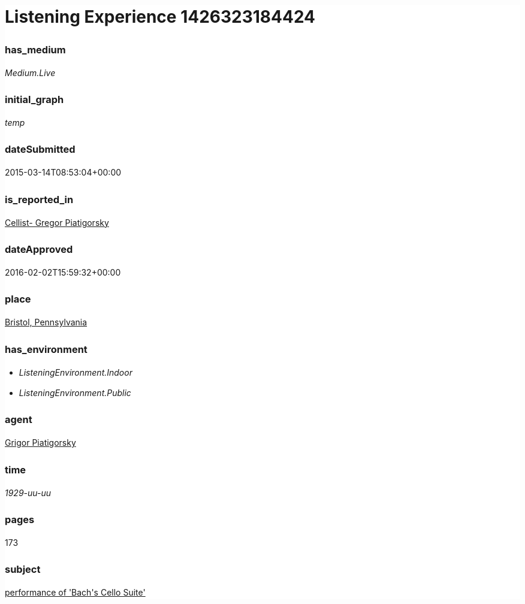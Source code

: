 # Listening Experience 1426323184424

### has_medium


*Medium.Live*

### initial_graph


*temp*

### dateSubmitted


2015-03-14T08:53:04+00:00

### is_reported_in


[Cellist- Gregor Piatigorsky](#Cellist--Gregor-Piatigorsky)

### dateApproved


2016-02-02T15:59:32+00:00

### place


[Bristol, Pennsylvania](#Bristol-Pennsylvania)

### has_environment

 - *ListeningEnvironment.Indoor*

 - *ListeningEnvironment.Public*

### agent


[Grigor Piatigorsky](#Grigor-Piatigorsky)

### time


*1929-uu-uu*

### pages


173

### subject


[performance of 'Bach's Cello Suite'](#performance-of-'Bach's-Cello-Suite')
